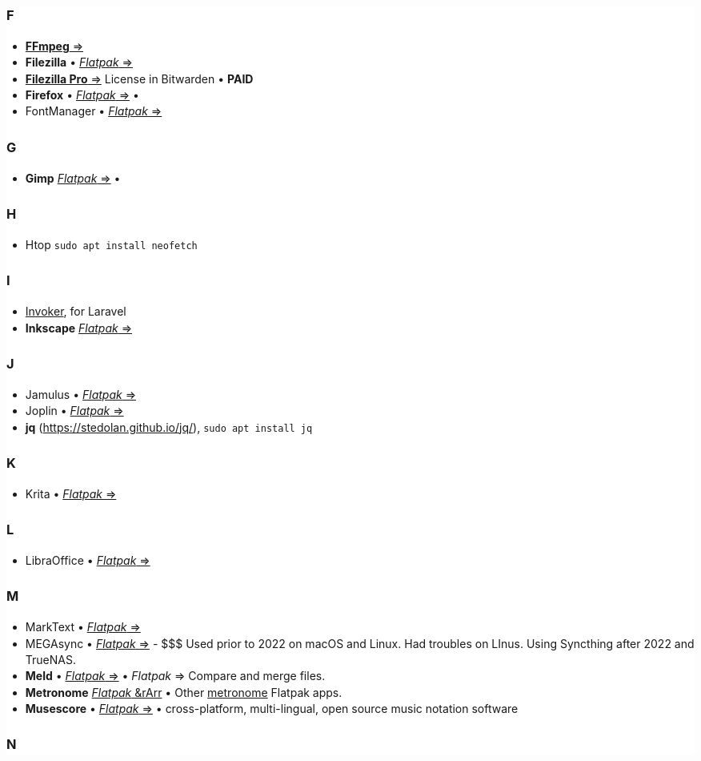 ### F

- [**FFmpeg** &rArr;](https://ffmpeg.org/)
- **Filezilla** &bull; [_Flatpak_ &rArr;](https://flathub.org/apps/org.filezillaproject.Filezilla)
- [**Filezilla Pro** &rArr;](https://filezilla-project.org/filezilla_pro.php) License in Bitwarden &bull; **PAID**
- **Firefox** &bull; [_Flatpak_ &rArr;](https://flathub.org/apps/details/org.mozilla.firefox) &bull;
- FontManager &bull; [_Flatpak_ &rArr;](https://flathub.org/apps/org.gnome.FontManager)

### G

- **Gimp** [_Flatpak_ &rArr;](https://flathub.org/apps/org.gimp.GIMP) &bull;

### H

- Htop `sudo apt install neofetch`

### I

- [Invoker](https://beyondco.de/docs/invoker/welcome), for Laravel
- **Inkscape** [_Flatpak_ &rArr;](https://flathub.org/apps/org.inkscape.Inkscape)

### J

- Jamulus &bull; [_Flatpak_ &rArr;](https://flathub.org/apps/io.jamulus.Jamulus)
- Joplin &bull; [_Flatpak_ &rArr;](https://flathub.org/apps/search?q=Joplin)
- **jq** (https://stedolan.github.io/jq/),  `sudo apt install jq`

### K

- Krita &bull; [_Flatpak_ &rArr;](https://flathub.org/apps/org.kde.krita)

### L

- LibraOffice &bull; [_Flatpak_ &rArr;](https://flathub.org/apps/details/org.libreoffice.LibreOffice)

### M

- MarkText &bull; [_Flatpak_ &rArr;](https://flathub.org/apps/com.github.marktext.marktext)
- MEGAsync &bull; [_Flatpak_ &rArr;](https://flathub.org/apps/nz.mega.MEGAsync) - $$$ Used prior to 2022 on macOS and Linux. Had troubles on LInus. Using Syncthing after 2022 and TrueNAS.
- **Meld** &bull; [_Flatpak_ &rArr;](https://flathub.org/apps/details/org.gnome.meld) &bull; _Flatpak_ &rArr; Compare and merge files.
- **Metronome** [_Flatpak_ &rArr](https://flathub.org/apps/details/com.adrienplazas.Metronome)  &bull;  Other [metronome](https://flathub.org/apps/search?q=metronome) Flatpak apps.
- **Musescore** &bull; [_Flatpak_ &rArr;](https://flathub.org/apps/details/org.musescore.MuseScore) &bull;  cross-platform, multi-lingual, open source music notation software

### N
